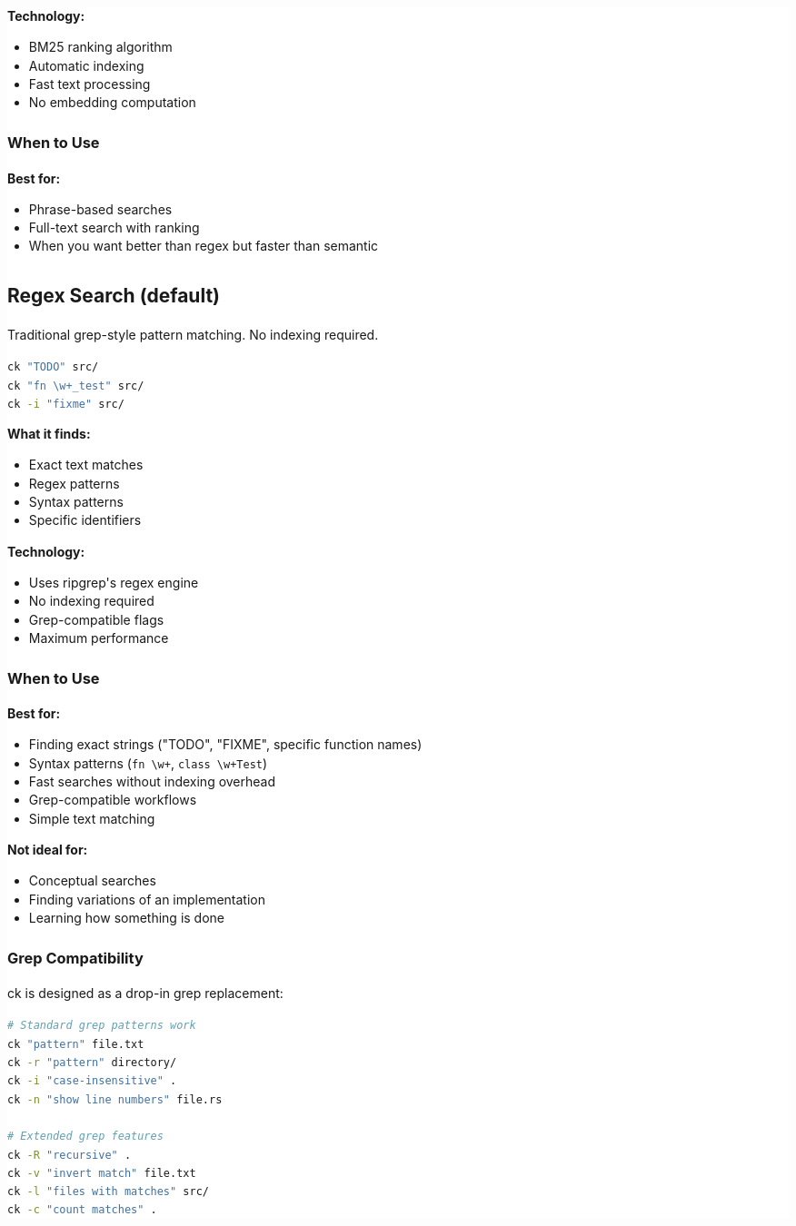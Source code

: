 **Technology:**
- BM25 ranking algorithm
- Automatic indexing
- Fast text processing
- No embedding computation

### When to Use

**Best for:**
- Phrase-based searches
- Full-text search with ranking
- When you want better than regex but faster than semantic

## Regex Search (default)

Traditional grep-style pattern matching. No indexing required.

```bash
ck "TODO" src/
ck "fn \w+_test" src/
ck -i "fixme" src/
```

**What it finds:**
- Exact text matches
- Regex patterns
- Syntax patterns
- Specific identifiers

**Technology:**
- Uses ripgrep's regex engine
- No indexing required
- Grep-compatible flags
- Maximum performance

### When to Use

**Best for:**
- Finding exact strings ("TODO", "FIXME", specific function names)
- Syntax patterns (`fn \w+`, `class \w+Test`)
- Fast searches without indexing overhead
- Grep-compatible workflows
- Simple text matching

**Not ideal for:**
- Conceptual searches
- Finding variations of an implementation
- Learning how something is done

### Grep Compatibility

ck is designed as a drop-in grep replacement:

```bash
# Standard grep patterns work
ck "pattern" file.txt
ck -r "pattern" directory/
ck -i "case-insensitive" .
ck -n "show line numbers" file.rs

# Extended grep features
ck -R "recursive" .
ck -v "invert match" file.txt
ck -l "files with matches" src/
ck -c "count matches" .
```

